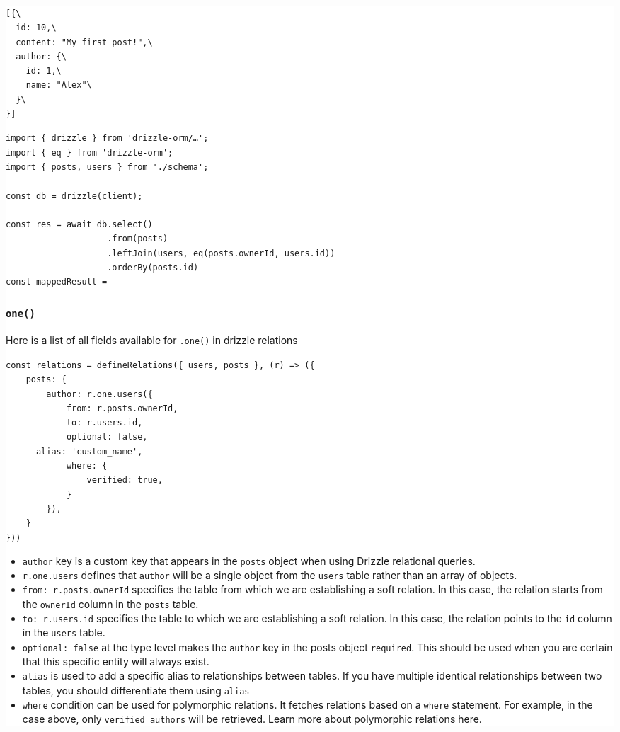 ```
[{\
  id: 10,\
  content: "My first post!",\
  author: {\
    id: 1,\
    name: "Alex"\
  }\
}]
```

```
import { drizzle } from 'drizzle-orm/…';
import { eq } from 'drizzle-orm';
import { posts, users } from './schema';

const db = drizzle(client);

const res = await db.select()
                    .from(posts)
                    .leftJoin(users, eq(posts.ownerId, users.id))
                    .orderBy(posts.id)
const mappedResult =
```

### `one()`

Here is a list of all fields available for `.one()` in drizzle relations

```
const relations = defineRelations({ users, posts }, (r) => ({
	posts: {
		author: r.one.users({
			from: r.posts.ownerId,
			to: r.users.id,
			optional: false,
      alias: 'custom_name',
			where: {
				verified: true,
			}
		}),
	}
}))
```

- `author` key is a custom key that appears in the `posts` object when using Drizzle relational queries.
- `r.one.users` defines that `author` will be a single object from the `users` table rather than an array of objects.
- `from: r.posts.ownerId` specifies the table from which we are establishing a soft relation.
  In this case, the relation starts from the `ownerId` column in the `posts` table.
- `to: r.users.id` specifies the table to which we are establishing a soft relation.
  In this case, the relation points to the `id` column in the `users` table.
- `optional: false` at the type level makes the `author` key in the posts object `required`.
  This should be used when you are certain that this specific entity will always exist.
- `alias` is used to add a specific alias to relationships between tables. If you have multiple identical relationships between two tables, you should
  differentiate them using `alias`
- `where` condition can be used for polymorphic relations. It fetches relations based on a `where` statement.
  For example, in the case above, only `verified authors` will be retrieved. Learn more about polymorphic relations [here](https://rqbv2.drizzle-orm-fe.pages.dev/docs/relations-schema-declaration#polymorphic-relations).
